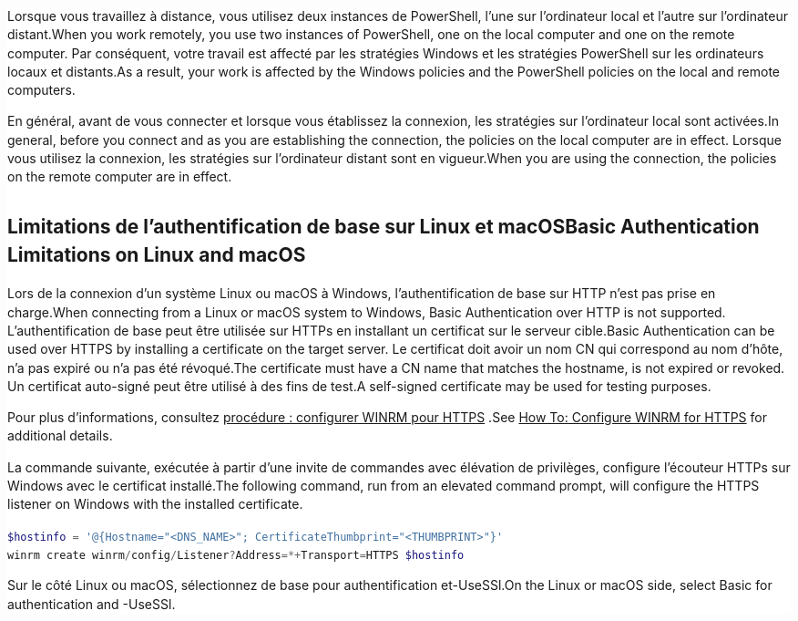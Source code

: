 <span data-ttu-id="f1c29-184">Lorsque vous travaillez à distance, vous utilisez deux instances de PowerShell, l’une sur l’ordinateur local et l’autre sur l’ordinateur distant.</span><span class="sxs-lookup"><span data-stu-id="f1c29-184">When you work remotely, you use two instances of PowerShell, one on the local computer and one on the remote computer.</span></span> <span data-ttu-id="f1c29-185">Par conséquent, votre travail est affecté par les stratégies Windows et les stratégies PowerShell sur les ordinateurs locaux et distants.</span><span class="sxs-lookup"><span data-stu-id="f1c29-185">As a result, your work is affected by the Windows policies and the PowerShell policies on the local and remote computers.</span></span>

<span data-ttu-id="f1c29-186">En général, avant de vous connecter et lorsque vous établissez la connexion, les stratégies sur l’ordinateur local sont activées.</span><span class="sxs-lookup"><span data-stu-id="f1c29-186">In general, before you connect and as you are establishing the connection, the policies on the local computer are in effect.</span></span> <span data-ttu-id="f1c29-187">Lorsque vous utilisez la connexion, les stratégies sur l’ordinateur distant sont en vigueur.</span><span class="sxs-lookup"><span data-stu-id="f1c29-187">When you are using the connection, the policies on the remote computer are in effect.</span></span>

## <a name="basic-authentication-limitations-on-linux-and-macos"></a><span data-ttu-id="f1c29-188">Limitations de l’authentification de base sur Linux et macOS</span><span class="sxs-lookup"><span data-stu-id="f1c29-188">Basic Authentication Limitations on Linux and macOS</span></span>

<span data-ttu-id="f1c29-189">Lors de la connexion d’un système Linux ou macOS à Windows, l’authentification de base sur HTTP n’est pas prise en charge.</span><span class="sxs-lookup"><span data-stu-id="f1c29-189">When connecting from a Linux or macOS system to Windows, Basic Authentication over HTTP is not supported.</span></span> <span data-ttu-id="f1c29-190">L’authentification de base peut être utilisée sur HTTPs en installant un certificat sur le serveur cible.</span><span class="sxs-lookup"><span data-stu-id="f1c29-190">Basic Authentication can be used over HTTPS by installing a certificate on the target server.</span></span> <span data-ttu-id="f1c29-191">Le certificat doit avoir un nom CN qui correspond au nom d’hôte, n’a pas expiré ou n’a pas été révoqué.</span><span class="sxs-lookup"><span data-stu-id="f1c29-191">The certificate must have a CN name that matches the hostname, is not expired or revoked.</span></span> <span data-ttu-id="f1c29-192">Un certificat auto-signé peut être utilisé à des fins de test.</span><span class="sxs-lookup"><span data-stu-id="f1c29-192">A self-signed certificate may be used for testing purposes.</span></span>

<span data-ttu-id="f1c29-193">Pour plus d’informations, consultez [procédure : configurer WINRM pour HTTPS](https://support.microsoft.com/help/2019527/how-to-configure-winrm-for-https) .</span><span class="sxs-lookup"><span data-stu-id="f1c29-193">See [How To: Configure WINRM for HTTPS](https://support.microsoft.com/help/2019527/how-to-configure-winrm-for-https) for additional details.</span></span>

<span data-ttu-id="f1c29-194">La commande suivante, exécutée à partir d’une invite de commandes avec élévation de privilèges, configure l’écouteur HTTPs sur Windows avec le certificat installé.</span><span class="sxs-lookup"><span data-stu-id="f1c29-194">The following command, run from an elevated command prompt, will configure the HTTPS listener on Windows with the installed certificate.</span></span>

```powershell
$hostinfo = '@{Hostname="<DNS_NAME>"; CertificateThumbprint="<THUMBPRINT>"}'
winrm create winrm/config/Listener?Address=*+Transport=HTTPS $hostinfo
```

<span data-ttu-id="f1c29-195">Sur le côté Linux ou macOS, sélectionnez de base pour authentification et-UseSSl.</span><span class="sxs-lookup"><span data-stu-id="f1c29-195">On the Linux or macOS side, select Basic for authentication and -UseSSl.</span></span>
